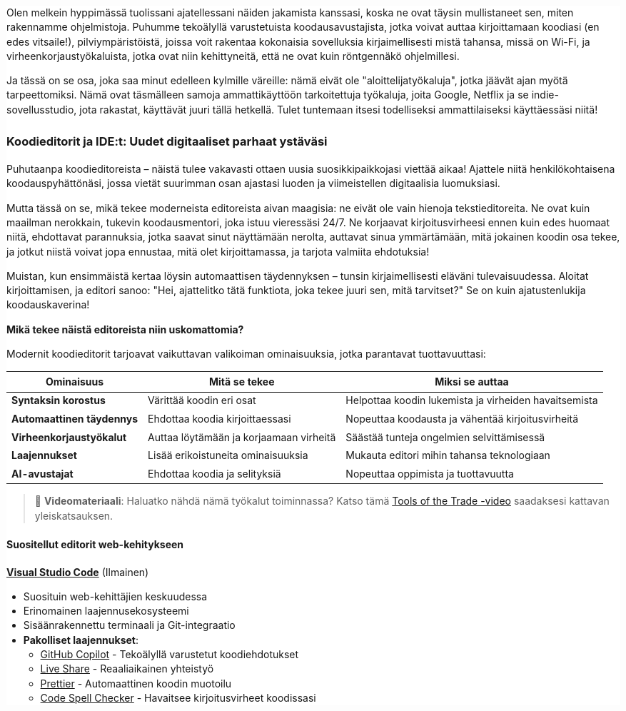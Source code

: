Olen melkein hyppimässä tuolissani ajatellessani näiden jakamista kanssasi, koska ne ovat täysin mullistaneet sen, miten rakennamme ohjelmistoja. Puhumme tekoälyllä varustetuista koodausavustajista, jotka voivat auttaa kirjoittamaan koodiasi (en edes vitsaile!), pilviympäristöistä, joissa voit rakentaa kokonaisia sovelluksia kirjaimellisesti mistä tahansa, missä on Wi-Fi, ja virheenkorjaustyökaluista, jotka ovat niin kehittyneitä, että ne ovat kuin röntgennäkö ohjelmillesi.

Ja tässä on se osa, joka saa minut edelleen kylmille väreille: nämä eivät ole "aloittelijatyökaluja", jotka jäävät ajan myötä tarpeettomiksi. Nämä ovat täsmälleen samoja ammattikäyttöön tarkoitettuja työkaluja, joita Google, Netflix ja se indie-sovellusstudio, jota rakastat, käyttävät juuri tällä hetkellä. Tulet tuntemaan itsesi todelliseksi ammattilaiseksi käyttäessäsi niitä!


### Koodieditorit ja IDE:t: Uudet digitaaliset parhaat ystäväsi

Puhutaanpa koodieditoreista – näistä tulee vakavasti ottaen uusia suosikkipaikkojasi viettää aikaa! Ajattele niitä henkilökohtaisena koodauspyhättönäsi, jossa vietät suurimman osan ajastasi luoden ja viimeistellen digitaalisia luomuksiasi.

Mutta tässä on se, mikä tekee moderneista editoreista aivan maagisia: ne eivät ole vain hienoja tekstieditoreita. Ne ovat kuin maailman nerokkain, tukevin koodausmentori, joka istuu vieressäsi 24/7. Ne korjaavat kirjoitusvirheesi ennen kuin edes huomaat niitä, ehdottavat parannuksia, jotka saavat sinut näyttämään nerolta, auttavat sinua ymmärtämään, mitä jokainen koodin osa tekee, ja jotkut niistä voivat jopa ennustaa, mitä olet kirjoittamassa, ja tarjota valmiita ehdotuksia!

Muistan, kun ensimmäistä kertaa löysin automaattisen täydennyksen – tunsin kirjaimellisesti eläväni tulevaisuudessa. Aloitat kirjoittamisen, ja editori sanoo: "Hei, ajattelitko tätä funktiota, joka tekee juuri sen, mitä tarvitset?" Se on kuin ajatustenlukija koodauskaverina!

**Mikä tekee näistä editoreista niin uskomattomia?**

Modernit koodieditorit tarjoavat vaikuttavan valikoiman ominaisuuksia, jotka parantavat tuottavuuttasi:

| Ominaisuus | Mitä se tekee | Miksi se auttaa |
|------------|---------------|-----------------|
| **Syntaksin korostus** | Värittää koodin eri osat | Helpottaa koodin lukemista ja virheiden havaitsemista |
| **Automaattinen täydennys** | Ehdottaa koodia kirjoittaessasi | Nopeuttaa koodausta ja vähentää kirjoitusvirheitä |
| **Virheenkorjaustyökalut** | Auttaa löytämään ja korjaamaan virheitä | Säästää tunteja ongelmien selvittämisessä |
| **Laajennukset** | Lisää erikoistuneita ominaisuuksia | Mukauta editori mihin tahansa teknologiaan |
| **AI-avustajat** | Ehdottaa koodia ja selityksiä | Nopeuttaa oppimista ja tuottavuutta |

> 🎥 **Videomateriaali**: Haluatko nähdä nämä työkalut toiminnassa? Katso tämä [Tools of the Trade -video](https://youtube.com/watch?v=69WJeXGBdxg) saadaksesi kattavan yleiskatsauksen.

#### Suositellut editorit web-kehitykseen

**[Visual Studio Code](https://code.visualstudio.com/?WT.mc_id=academic-77807-sagibbon)** (Ilmainen)
- Suosituin web-kehittäjien keskuudessa
- Erinomainen laajennusekosysteemi
- Sisäänrakennettu terminaali ja Git-integraatio
- **Pakolliset laajennukset**:
  - [GitHub Copilot](https://marketplace.visualstudio.com/items?itemName=GitHub.copilot) - Tekoälyllä varustetut koodiehdotukset
  - [Live Share](https://marketplace.visualstudio.com/items?itemName=MS-vsliveshare.vsliveshare) - Reaaliaikainen yhteistyö
  - [Prettier](https://marketplace.visualstudio.com/items?itemName=esbenp.prettier-vscode) - Automaattinen koodin muotoilu
  - [Code Spell Checker](https://marketplace.visualstudio.com/items?itemName=streetsidesoftware.code-spell-checker) - Havaitsee kirjoitusvirheet koodissasi
